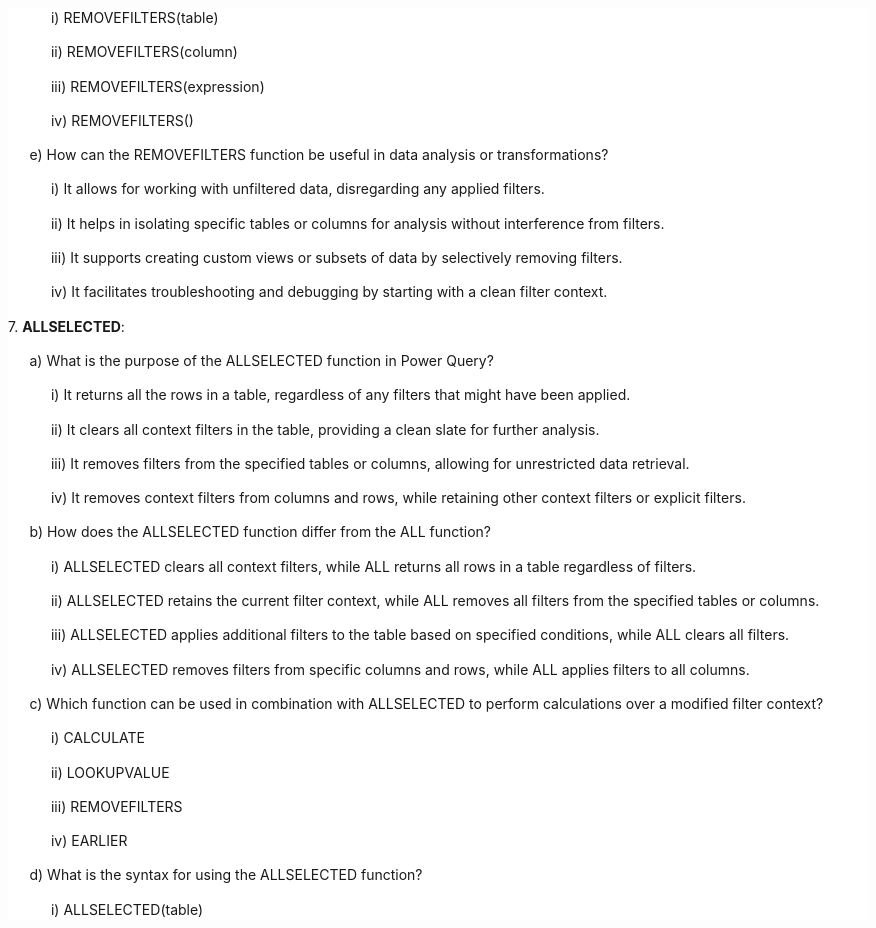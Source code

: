`      `i) REMOVEFILTERS(table)

`      `ii) REMOVEFILTERS(column)

`      `iii) REMOVEFILTERS(expression)

`      `iv) REMOVEFILTERS()

`   `e) How can the REMOVEFILTERS function be useful in data analysis or transformations?

`      `i) It allows for working with unfiltered data, disregarding any applied filters.

`      `ii) It helps in isolating specific tables or columns for analysis without interference from filters.

`      `iii) It supports creating custom views or subsets of data by selectively removing filters.

`      `iv) It facilitates troubleshooting and debugging by starting with a clean filter context.

7\. **ALLSELECTED**:

`   `a) What is the purpose of the ALLSELECTED function in Power Query?

`      `i) It returns all the rows in a table, regardless of any filters that might have been applied.

`      `ii) It clears all context filters in the table, providing a clean slate for further analysis.

`      `iii) It removes filters from the specified tables or columns, allowing for unrestricted data retrieval.

`      `iv) It removes context filters from columns and rows, while retaining other context filters or explicit filters.

`   `b) How does the ALLSELECTED function differ from the ALL function?

`      `i) ALLSELECTED clears all context filters, while ALL returns all rows in a table regardless of filters.

`      `ii) ALLSELECTED retains the current filter context, while ALL removes all filters from the specified tables or columns.

`      `iii) ALLSELECTED applies additional filters to the table based on specified conditions, while ALL clears all filters.

`      `iv) ALLSELECTED removes filters from specific columns and rows, while ALL applies filters to all columns.

`   `c) Which function can be used in combination with ALLSELECTED to perform calculations over a modified filter context?

`      `i) CALCULATE

`      `ii) LOOKUPVALUE

`      `iii) REMOVEFILTERS

`      `iv) EARLIER

`   `d) What is the syntax for using the ALLSELECTED function?

`      `i) ALLSELECTED(table)
